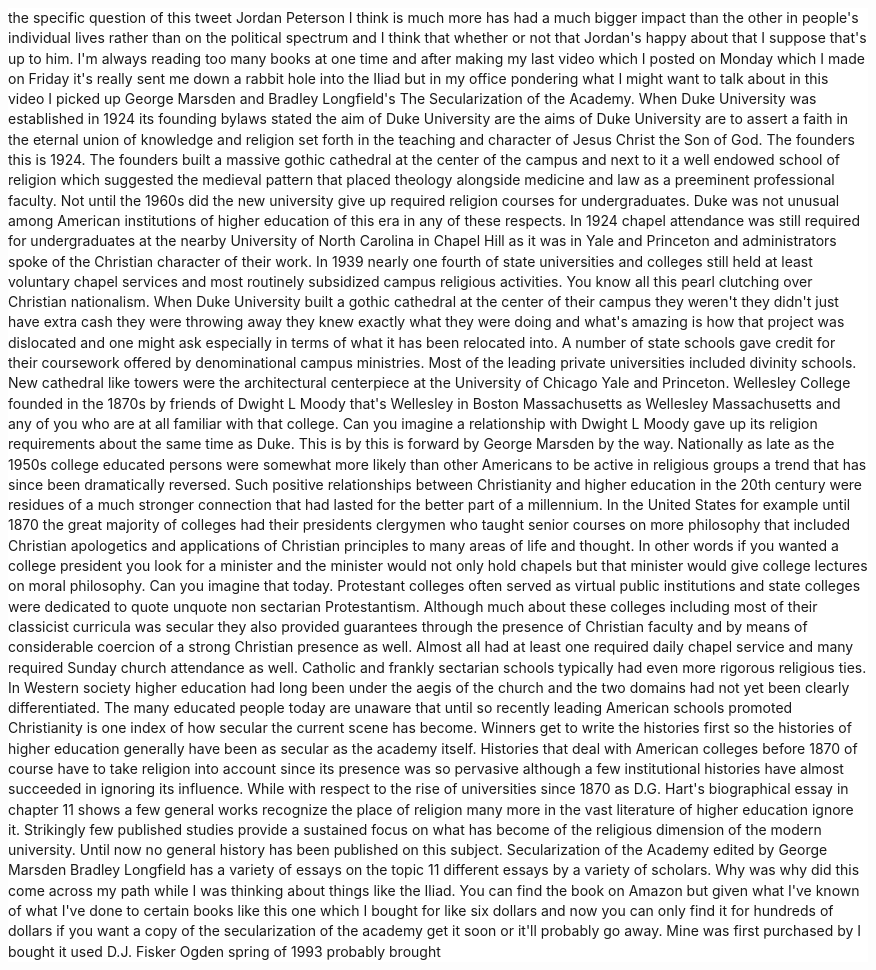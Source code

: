 the specific question of this tweet Jordan Peterson I think is much more has had a much bigger impact than the other in people's individual lives rather than on the political spectrum and I think that whether or not that Jordan's happy about that I suppose that's up to him. I'm always reading too many books at one time and after making my last video which I posted on Monday which I made on Friday it's really sent me down a rabbit hole into the Iliad but in my office pondering what I might want to talk about in this video I picked up George Marsden and Bradley Longfield's The Secularization of the Academy. When Duke University was established in 1924 its founding bylaws stated the aim of Duke University are the aims of Duke University are to assert a faith in the eternal union of knowledge and religion set forth in the teaching and character of Jesus Christ the Son of God. The founders this is 1924. The founders built a massive gothic cathedral at the center of the campus and next to it a well endowed school of religion which suggested the medieval pattern that placed theology alongside medicine and law as a preeminent professional faculty. Not until the 1960s did the new university give up required religion courses for undergraduates. Duke was not unusual among American institutions of higher education of this era in any of these respects. In 1924 chapel attendance was still required for undergraduates at the nearby University of North Carolina in Chapel Hill as it was in Yale and Princeton and administrators spoke of the Christian character of their work. In 1939 nearly one fourth of state universities and colleges still held at least voluntary chapel services and most routinely subsidized campus religious activities. You know all this pearl clutching over Christian nationalism. When Duke University built a gothic cathedral at the center of their campus they weren't they didn't just have extra cash they were throwing away they knew exactly what they were doing and what's amazing is how that project was dislocated and one might ask especially in terms of what it has been relocated into. A number of state schools gave credit for their coursework offered by denominational campus ministries. Most of the leading private universities included divinity schools. New cathedral like towers were the architectural centerpiece at the University of Chicago Yale and Princeton. Wellesley College founded in the 1870s by friends of Dwight L Moody that's Wellesley in Boston Massachusetts as Wellesley Massachusetts and any of you who are at all familiar with that college. Can you imagine a relationship with Dwight L Moody gave up its religion requirements about the same time as Duke. This is by this is forward by George Marsden by the way. Nationally as late as the 1950s college educated persons were somewhat more likely than other Americans to be active in religious groups a trend that has since been dramatically reversed. Such positive relationships between Christianity and higher education in the 20th century were residues of a much stronger connection that had lasted for the better part of a millennium. In the United States for example until 1870 the great majority of colleges had their presidents clergymen who taught senior courses on more philosophy that included Christian apologetics and applications of Christian principles to many areas of life and thought. In other words if you wanted a college president you look for a minister and the minister would not only hold chapels but that minister would give college lectures on moral philosophy. Can you imagine that today. Protestant colleges often served as virtual public institutions and state colleges were dedicated to quote unquote non sectarian Protestantism. Although much about these colleges including most of their classicist curricula was secular they also provided guarantees through the presence of Christian faculty and by means of considerable coercion of a strong Christian presence as well. Almost all had at least one required daily chapel service and many required Sunday church attendance as well. Catholic and frankly sectarian schools typically had even more rigorous religious ties. In Western society higher education had long been under the aegis of the church and the two domains had not yet been clearly differentiated. The many educated people today are unaware that until so recently leading American schools promoted Christianity is one index of how secular the current scene has become. Winners get to write the histories first so the histories of higher education generally have been as secular as the academy itself. Histories that deal with American colleges before 1870 of course have to take religion into account since its presence was so pervasive although a few institutional histories have almost succeeded in ignoring its influence. While with respect to the rise of universities since 1870 as D.G. Hart's biographical essay in chapter 11 shows a few general works recognize the place of religion many more in the vast literature of higher education ignore it. Strikingly few published studies provide a sustained focus on what has become of the religious dimension of the modern university. Until now no general history has been published on this subject. Secularization of the Academy edited by George Marsden Bradley Longfield has a variety of essays on the topic 11 different essays by a variety of scholars. Why was why did this come across my path while I was thinking about things like the Iliad. You can find the book on Amazon but given what I've known of what I've done to certain books like this one which I bought for like six dollars and now you can only find it for hundreds of dollars if you want a copy of the secularization of the academy get it soon or it'll probably go away. Mine was first purchased by I bought it used D.J. Fisker Ogden spring of 1993 probably brought